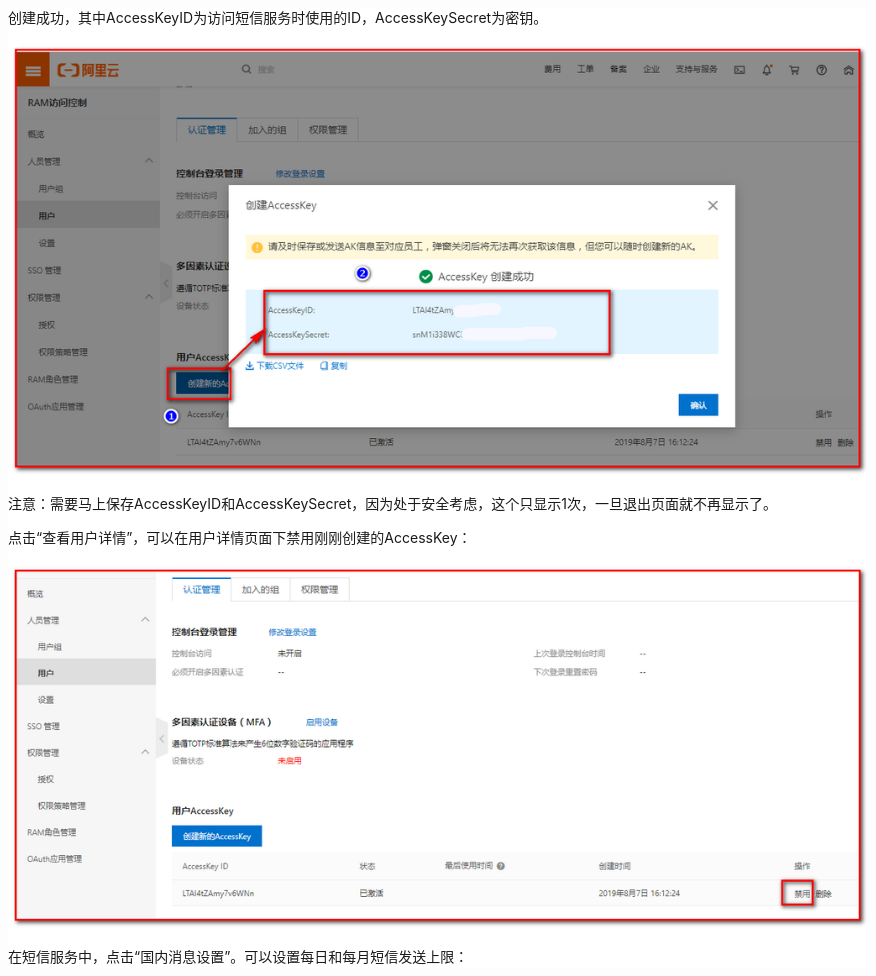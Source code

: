 创建成功，其中AccessKeyID为访问短信服务时使用的ID，AccessKeySecret为密钥。

![img](./img/0014.png)

注意：需要马上保存AccessKeyID和AccessKeySecret，因为处于安全考虑，这个只显示1次，一旦退出页面就不再显示了。

点击“查看用户详情”，可以在用户详情页面下禁用刚刚创建的AccessKey：

![img](./img/0015.png) 

在短信服务中，点击“国内消息设置”。可以设置每日和每月短信发送上限：
